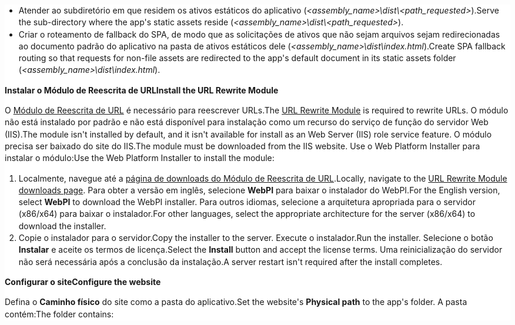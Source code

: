   * <span data-ttu-id="fb902-223">Atender ao subdiretório em que residem os ativos estáticos do aplicativo (*&lt;assembly_name&gt;\\dist\\&lt;path_requested&gt;*).</span><span class="sxs-lookup"><span data-stu-id="fb902-223">Serve the sub-directory where the app's static assets reside (*&lt;assembly_name&gt;\\dist\\&lt;path_requested&gt;*).</span></span>
  * <span data-ttu-id="fb902-224">Criar o roteamento de fallback do SPA, de modo que as solicitações de ativos que não sejam arquivos sejam redirecionadas ao documento padrão do aplicativo na pasta de ativos estáticos dele (*&lt;assembly_name&gt;\\dist\\index.html*).</span><span class="sxs-lookup"><span data-stu-id="fb902-224">Create SPA fallback routing so that requests for non-file assets are redirected to the app's default document in its static assets folder (*&lt;assembly_name&gt;\\dist\\index.html*).</span></span>

<span data-ttu-id="fb902-225">**Instalar o Módulo de Reescrita de URL**</span><span class="sxs-lookup"><span data-stu-id="fb902-225">**Install the URL Rewrite Module**</span></span>

<span data-ttu-id="fb902-226">O [Módulo de Reescrita de URL](https://www.iis.net/downloads/microsoft/url-rewrite) é necessário para reescrever URLs.</span><span class="sxs-lookup"><span data-stu-id="fb902-226">The [URL Rewrite Module](https://www.iis.net/downloads/microsoft/url-rewrite) is required to rewrite URLs.</span></span> <span data-ttu-id="fb902-227">O módulo não está instalado por padrão e não está disponível para instalação como um recurso do serviço de função do servidor Web (IIS).</span><span class="sxs-lookup"><span data-stu-id="fb902-227">The module isn't installed by default, and it isn't available for install as an Web Server (IIS) role service feature.</span></span> <span data-ttu-id="fb902-228">O módulo precisa ser baixado do site do IIS.</span><span class="sxs-lookup"><span data-stu-id="fb902-228">The module must be downloaded from the IIS website.</span></span> <span data-ttu-id="fb902-229">Use o Web Platform Installer para instalar o módulo:</span><span class="sxs-lookup"><span data-stu-id="fb902-229">Use the Web Platform Installer to install the module:</span></span>

1. <span data-ttu-id="fb902-230">Localmente, navegue até a [página de downloads do Módulo de Reescrita de URL](https://www.iis.net/downloads/microsoft/url-rewrite#additionalDownloads).</span><span class="sxs-lookup"><span data-stu-id="fb902-230">Locally, navigate to the [URL Rewrite Module downloads page](https://www.iis.net/downloads/microsoft/url-rewrite#additionalDownloads).</span></span> <span data-ttu-id="fb902-231">Para obter a versão em inglês, selecione **WebPI** para baixar o instalador do WebPI.</span><span class="sxs-lookup"><span data-stu-id="fb902-231">For the English version, select **WebPI** to download the WebPI installer.</span></span> <span data-ttu-id="fb902-232">Para outros idiomas, selecione a arquitetura apropriada para o servidor (x86/x64) para baixar o instalador.</span><span class="sxs-lookup"><span data-stu-id="fb902-232">For other languages, select the appropriate architecture for the server (x86/x64) to download the installer.</span></span>
1. <span data-ttu-id="fb902-233">Copie o instalador para o servidor.</span><span class="sxs-lookup"><span data-stu-id="fb902-233">Copy the installer to the server.</span></span> <span data-ttu-id="fb902-234">Execute o instalador.</span><span class="sxs-lookup"><span data-stu-id="fb902-234">Run the installer.</span></span> <span data-ttu-id="fb902-235">Selecione o botão **Instalar** e aceite os termos de licença.</span><span class="sxs-lookup"><span data-stu-id="fb902-235">Select the **Install** button and accept the license terms.</span></span> <span data-ttu-id="fb902-236">Uma reinicialização do servidor não será necessária após a conclusão da instalação.</span><span class="sxs-lookup"><span data-stu-id="fb902-236">A server restart isn't required after the install completes.</span></span>

<span data-ttu-id="fb902-237">**Configurar o site**</span><span class="sxs-lookup"><span data-stu-id="fb902-237">**Configure the website**</span></span>

<span data-ttu-id="fb902-238">Defina o **Caminho físico** do site como a pasta do aplicativo.</span><span class="sxs-lookup"><span data-stu-id="fb902-238">Set the website's **Physical path** to the app's folder.</span></span> <span data-ttu-id="fb902-239">A pasta contém:</span><span class="sxs-lookup"><span data-stu-id="fb902-239">The folder contains:</span></span>
